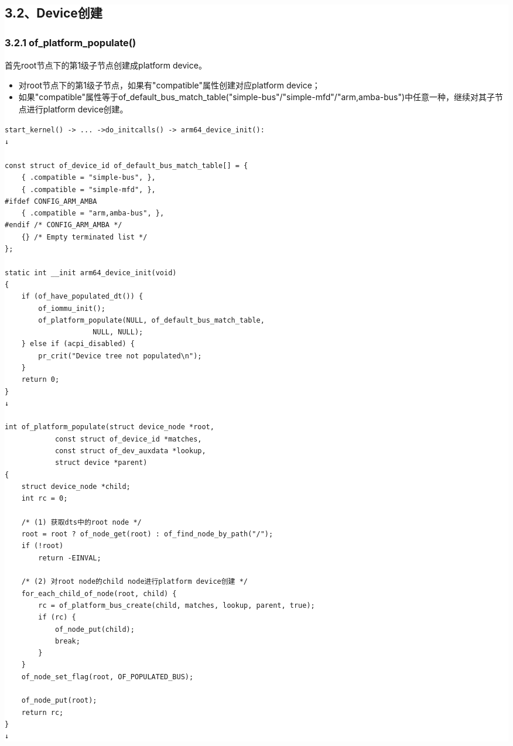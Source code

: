 ## 3.2、Device创建

### 3.2.1 of_platform_populate()

首先root节点下的第1级子节点创建成platform device。

- 对root节点下的第1级子节点，如果有"compatible"属性创建对应platform device；
- 如果"compatible"属性等于of_default_bus_match_table("simple-bus"/"simple-mfd"/"arm,amba-bus")中任意一种，继续对其子节点进行platform device创建。

```
start_kernel() -> ... ->do_initcalls() -> arm64_device_init():
↓

const struct of_device_id of_default_bus_match_table[] = {
	{ .compatible = "simple-bus", },
	{ .compatible = "simple-mfd", },
#ifdef CONFIG_ARM_AMBA
	{ .compatible = "arm,amba-bus", },
#endif /* CONFIG_ARM_AMBA */
	{} /* Empty terminated list */
};

static int __init arm64_device_init(void)
{
	if (of_have_populated_dt()) {
		of_iommu_init();
		of_platform_populate(NULL, of_default_bus_match_table,
				     NULL, NULL);
	} else if (acpi_disabled) {
		pr_crit("Device tree not populated\n");
	}
	return 0;
}
↓

int of_platform_populate(struct device_node *root,
			const struct of_device_id *matches,
			const struct of_dev_auxdata *lookup,
			struct device *parent)
{
	struct device_node *child;
	int rc = 0;

    /* (1) 获取dts中的root node */
	root = root ? of_node_get(root) : of_find_node_by_path("/");
	if (!root)
		return -EINVAL;

    /* (2) 对root node的child node进行platform device创建 */
	for_each_child_of_node(root, child) {
		rc = of_platform_bus_create(child, matches, lookup, parent, true);
		if (rc) {
			of_node_put(child);
			break;
		}
	}
	of_node_set_flag(root, OF_POPULATED_BUS);

	of_node_put(root);
	return rc;
}
↓

```